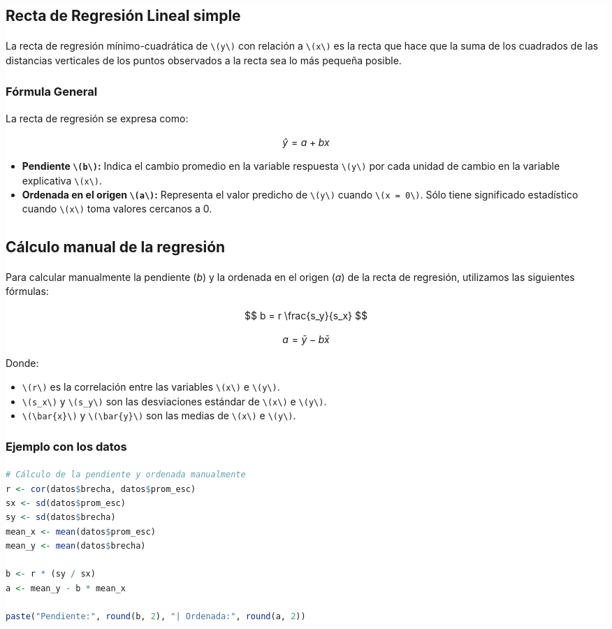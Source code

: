 ## Recta de Regresión Lineal simple

La recta de regresión mínimo-cuadrática de `\(y\)` con relación a `\(x\)` es la recta que hace que la suma de los cuadrados de las distancias verticales de los puntos observados a la recta sea lo más pequeña posible.

### Fórmula General

La recta de regresión se expresa como:

$$
\hat{y} = a + bx
$$

- **Pendiente `\(b\)`:** Indica el cambio promedio en la variable respuesta `\(y\)` por cada unidad de cambio en la variable explicativa `\(x\)`.
- **Ordenada en el origen `\(a\)`:** Representa el valor predicho de `\(y\)` cuando `\(x = 0\)`. Sólo tiene significado estadístico cuando `\(x\)` toma valores cercanos a 0.


## Cálculo manual de la regresión

Para calcular manualmente la pendiente ($b$) y la ordenada en el origen ($a$) de la recta de regresión, utilizamos las siguientes fórmulas:

$$
b = r \frac{s_y}{s_x}
$$

$$
a = \bar{y} - b\bar{x}
$$

Donde:

-   `\(r\)` es la correlación entre las variables `\(x\)` e `\(y\)`.
-   `\(s_x\)` y `\(s_y\)` son las desviaciones estándar de `\(x\)` e `\(y\)`.
-   `\(\bar{x}\)` y `\(\bar{y}\)` son las medias de `\(x\)` e `\(y\)`.

### Ejemplo con los datos


```r
# Cálculo de la pendiente y ordenada manualmente
r <- cor(datos$brecha, datos$prom_esc)
sx <- sd(datos$prom_esc)
sy <- sd(datos$brecha)
mean_x <- mean(datos$prom_esc)
mean_y <- mean(datos$brecha)

b <- r * (sy / sx)
a <- mean_y - b * mean_x

paste("Pendiente:", round(b, 2), "| Ordenada:", round(a, 2))
```
